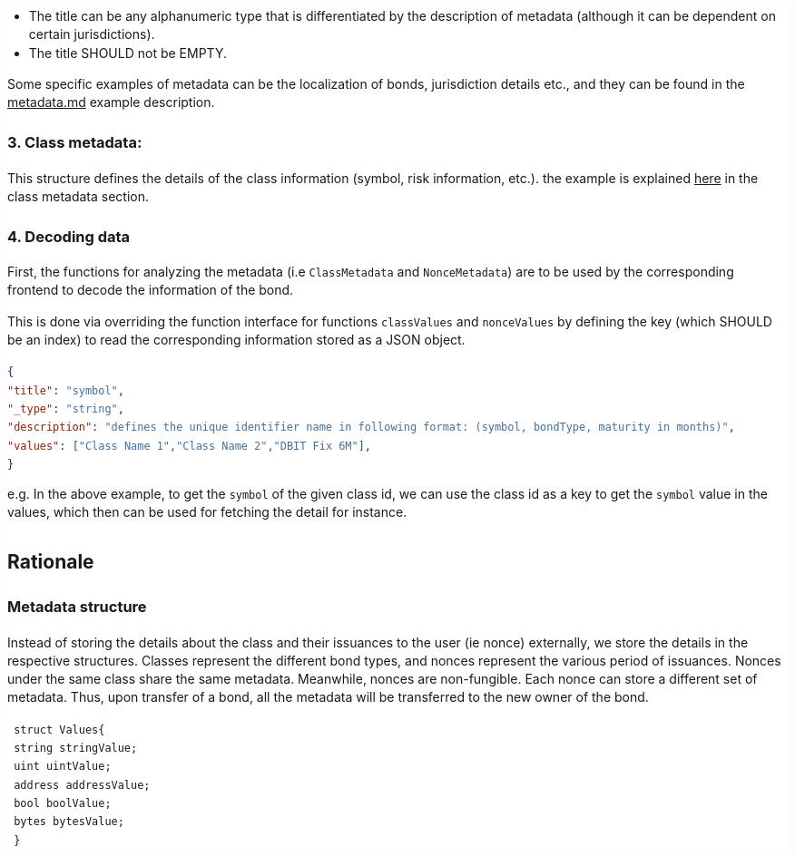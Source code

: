 - The title can be any alphanumeric type that is differentiated by the description of metadata (although it can be dependent on certain jurisdictions).
- The title SHOULD not be EMPTY.

Some specific examples of metadata can be the localization of bonds, jurisdiction details etc., and they can be found in the [metadata.md](./assets/Metadata.md) example description.

### 3. Class metadata:

This structure defines the details of the class information (symbol, risk information, etc.). the example is explained [here](./assets/Metadata.md) in the class metadata section.

### 4. Decoding data

First, the functions for analyzing the metadata (i.e `ClassMetadata` and `NonceMetadata`) are to be used by the corresponding frontend to decode the information of the bond.

This is done via overriding the function interface for functions `classValues` and `nonceValues` by defining the key (which SHOULD be an index) to read the corresponding information stored as a JSON object.

```JSON
{
"title": "symbol",
"_type": "string",
"description": "defines the unique identifier name in following format: (symbol, bondType, maturity in months)",
"values": ["Class Name 1","Class Name 2","DBIT Fix 6M"],
}
```

e.g. In the above example, to get the `symbol` of the given class id, we can use the class id as a key to get the `symbol` value in the values, which then can be used for fetching the detail for instance.

## Rationale

### Metadata structure

Instead of storing the details about the class and their issuances to the user (ie nonce) externally, we store the details in the respective structures. Classes represent the different bond types, and nonces represent the various period of issuances. Nonces under the same class share the same metadata. Meanwhile, nonces are non-fungible. Each nonce can store a different set of metadata. Thus, upon transfer of a bond, all the metadata will be transferred to the new owner of the bond.

```solidity
 struct Values{
 string stringValue;
 uint uintValue;
 address addressValue;
 bool boolValue;
 bytes bytesValue;
 }
```
